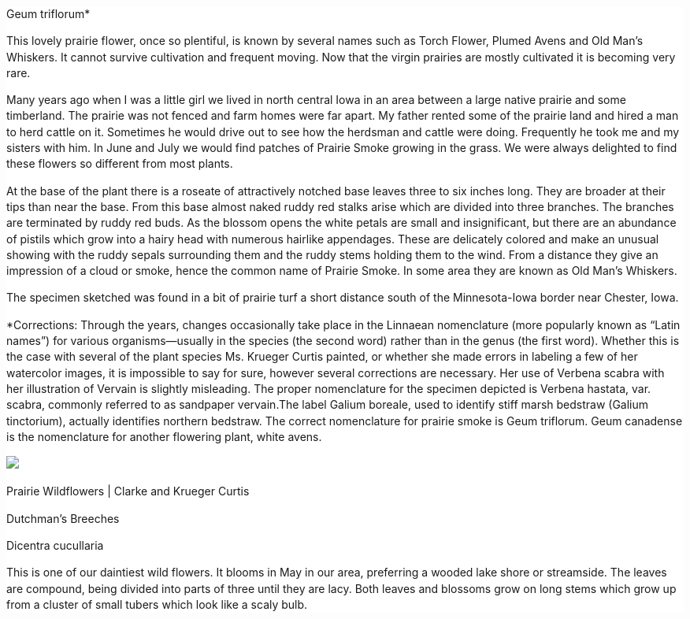 
Geum triflorum*


This lovely prairie flower, once so plentiful, is known by several names such as Torch Flower, Plumed Avens and Old Man’s Whiskers. It cannot survive cultivation and frequent moving. Now that the virgin prairies are mostly cultivated it is becoming very rare. 


Many years ago when I was a little girl we lived in north central Iowa in an area between a large native prairie and some timberland. The prairie was not fenced and farm homes were far apart. My father rented some of the prairie land and hired a man to herd cattle on it. Sometimes he would drive out to see how the herdsman and cattle were doing. Frequently he took me and my sisters with him. In June and July we would find patches of Prairie Smoke growing in the grass. We were always delighted to find these flowers so different from most plants. 


At the base of the plant there is a roseate of attractively notched base leaves three to six inches long. They are broader at their tips than near the base. From this base almost naked ruddy red stalks arise which are divided into three branches. The branches are terminated by ruddy red buds. As the blossom opens the white petals are small and insignificant, but there are an abundance of pistils which grow into a hairy head with numerous hairlike appendages. These are delicately colored and make an unusual showing with the ruddy sepals surrounding them and the ruddy stems holding them to the wind. From a distance they give an impression of a cloud or smoke, hence the common name of Prairie Smoke. In some area they are known as Old Man’s Whiskers. 


The specimen sketched was found in a bit of prairie turf a short distance south of the Minnesota-Iowa border near Chester, Iowa.




*Corrections: Through the years, changes occasionally take place in the Linnaean nomenclature (more popularly known as “Latin names”) for various organisms—usually in the species (the second word) rather than in the genus (the first word). Whether this is the case with several of the plant species Ms. Krueger Curtis painted, or whether she made errors in labeling a few of her watercolor images, it is impossible to say for sure, however several corrections are necessary. Her use of Verbena scabra with her illustration of Vervain is slightly misleading. The proper nomenclature for the specimen depicted is Verbena hastata, var. scabra, commonly referred to as sandpaper vervain.The label Galium boreale, used to identify stiff marsh bedstraw (Galium tinctorium), actually identifies northern bedstraw. The correct nomenclature for prairie smoke is Geum triflorum. Geum canadense is the nomenclature for another flowering plant, white avens.





![](2019-spring-web-resources/image/Curtis_dutchmansbritches.jpg)



Prairie Wildflowers | Clarke and Krueger Curtis 




Dutchman’s Breeches


Dicentra cucullaria


This is one of our daintiest wild flowers. It blooms in May in our area, preferring a wooded lake shore or streamside. The leaves are compound, being divided into parts of three until they are lacy. Both leaves and blossoms grow on long stems which grow up from a cluster of small tubers which look like a scaly bulb. 
